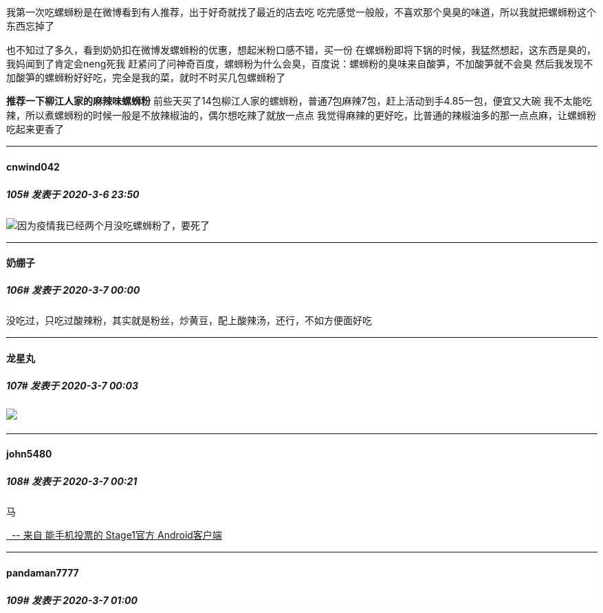 
我第一次吃螺蛳粉是在微博看到有人推荐，出于好奇就找了最近的店去吃
吃完感觉一般般，不喜欢那个臭臭的味道，所以我就把螺蛳粉这个东西忘掉了


也不知过了多久，看到奶奶扣在微博发螺蛳粉的优惠，想起米粉口感不错，买一份
在螺蛳粉即将下锅的时候，我猛然想起，这东西是臭的，我妈闻到了肯定会neng死我
赶紧问了问神奇百度，螺蛳粉为什么会臭，百度说：螺蛳粉的臭味来自酸笋，不加酸笋就不会臭
然后我发现不加酸笋的螺蛳粉好好吃，完全是我的菜，就时不时买几包螺蛳粉了


<strong>推荐一下柳江人家的麻辣味螺蛳粉</strong>
前些天买了14包柳江人家的螺蛳粉，普通7包麻辣7包，赶上活动到手4.85一包，便宜又大碗
我不太能吃辣，所以煮螺蛳粉的时候一般是不放辣椒油的，偶尔想吃辣了就放一点点
我觉得麻辣的更好吃，比普通的辣椒油多的那一点点麻，让螺蛳粉吃起来更香了


-----

####  cnwind042  
##### 105#       发表于 2020-3-6 23:50


<img src="https://static.saraba1st.com/image/smiley/face2017/180.png" referrerpolicy="no-referrer">因为疫情我已经两个月没吃螺蛳粉了，要死了


-----

####  奶绷子  
##### 106#       发表于 2020-3-7 00:00


没吃过，只吃过酸辣粉，其实就是粉丝，炒黄豆，配上酸辣汤，还行，不如方便面好吃


-----

####  龙星丸  
##### 107#       发表于 2020-3-7 00:03


<img src="https://static.saraba1st.com/image/smiley/face2017/037.png" referrerpolicy="no-referrer">


-----

####  john5480  
##### 108#       发表于 2020-3-7 00:21


马

[  -- 来自 能手机投票的 Stage1官方 Android客户端](https://www.coolapk.com/apk/140634)


-----

####  pandaman7777  
##### 109#       发表于 2020-3-7 01:00
